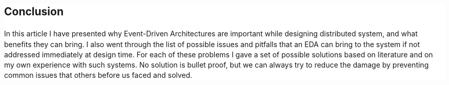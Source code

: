 ## Conclusion

In this article I have presented why Event-Driven Architectures are important while designing distributed system, and what benefits they can bring. I also went through the list of possible issues and pitfalls that an EDA can bring to the system if not addressed immediately at design time. For each of these problems I gave a set of possible solutions based on literature and on my own experience with such systems. 
No solution is bullet proof, but we can always try to reduce the damage by preventing common issues that others before us faced and solved.
